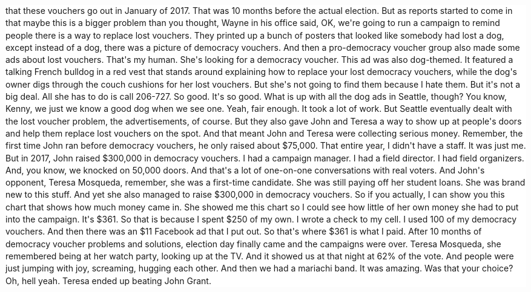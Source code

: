 that these vouchers go out in January of 2017.
That was 10 months before the actual election.
But as reports started to come in that maybe this is a bigger problem than you thought,
Wayne in his office said, OK, we're going to run a campaign to remind people
there is a way to replace lost vouchers.
They printed up a bunch of posters that looked like somebody had lost a dog,
except instead of a dog, there was a picture of democracy vouchers.
And then a pro-democracy voucher group also made some ads about lost vouchers.
That's my human.
She's looking for a democracy voucher.
This ad was also dog-themed.
It featured a talking French bulldog in a red vest
that stands around explaining how to replace your lost democracy vouchers,
while the dog's owner digs through the couch cushions for her lost vouchers.
But she's not going to find them because I hate them.
But it's not a big deal.
All she has to do is call 206-727.
So good.
It's so good.
What is up with all the dog ads in Seattle, though?
You know, Kenny, we just we know a good dog when we see one.
Yeah, fair enough.
It took a lot of work.
But Seattle eventually dealt with the lost voucher problem,
the advertisements, of course.
But they also gave John and Teresa a way to show up at people's doors
and help them replace lost vouchers on the spot.
And that meant John and Teresa were collecting serious money.
Remember, the first time John ran before democracy vouchers,
he only raised about $75,000.
That entire year, I didn't have a staff.
It was just me.
But in 2017, John raised $300,000 in democracy vouchers.
I had a campaign manager.
I had a field director.
I had field organizers.
And, you know, we knocked on 50,000 doors.
And that's a lot of one-on-one conversations with real voters.
And John's opponent, Teresa Mosqueda,
remember, she was a first-time candidate.
She was still paying off her student loans.
She was brand new to this stuff.
And yet she also managed to raise $300,000 in democracy vouchers.
So if you actually, I can show you this chart
that shows how much money came in.
She showed me this chart so I could see
how little of her own money she had to put into the campaign.
It's $361.
So that is because I spent $250 of my own.
I wrote a check to my cell.
I used 100 of my democracy vouchers.
And then there was an $11 Facebook ad that I put out.
So that's where $361 is what I paid.
After 10 months of democracy voucher problems and solutions,
election day finally came and the campaigns were over.
Teresa Mosqueda, she remembered being at her watch party,
looking up at the TV.
And it showed us at that night at 62% of the vote.
And people were just jumping with joy, screaming, hugging each other.
And then we had a mariachi band.
It was amazing.
Was that your choice?
Oh, hell yeah.
Teresa ended up beating John Grant.